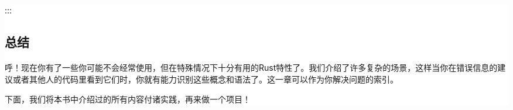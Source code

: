 <IsCompile
  :answer="{
    compiled: false
  }"
/>

</template>
</Quiz>

<Quiz>
<template #description>

解析：过程宏是唯一一种创建自定义派生的方式。过程宏对于需要分析宏使用者的语法的场景来说也很有用————声明式宏只能对输入进行永久性的混淆，无法进行大小的计算。

声明式宏可以生成不定长度的代码，它也可以包含/处理完整元素，而不仅仅是表达式。

</template>
<template #quiz>

以下哪些选项是使用过程宏而不是声明式宏的原因？

<Checkbox>
<Option label="你想生成可变长度的代码" />
<Option label="你想和Rust的派生系统整合" answer />
<Option label="你的宏需要一整个元素作为输入，而不是一个表达式" />
<Option label="你的宏需要和宏使用者的语法不同的分析语法" answer />
</Checkbox>

</template>
</Quiz>

<Quiz>
<template #description>

解析：过程宏接收的输出（以及输出）都是标记流。你可以使用类似`syn`这样的crate来将其转为语法树。

</template>
<template #quiz>

以下那个选项对过程宏的输入描述得最准确？

<Radio>
<Option label="其入参是抽象语法树" />
<Option label="其入参是字节码" />
<Option label="其入参是一系列标记" answer />
<Option label="其入参是有类型的流程控制图" />
</Radio>

</template>
</Quiz>
</QuizProvider>
:::

## 总结

呼！现在你有了一些你可能不会经常使用，但在特殊情况下十分有用的Rust特性了。我们介绍了许多复杂的场景，这样当你在错误信息的建议或者其他人的代码里看到它们时，你就有能力识别这些概念和语法了。这一章可以作为你解决问题的索引。

下面，我们将本书中介绍过的所有内容付诸实践，再来做一个项目！
